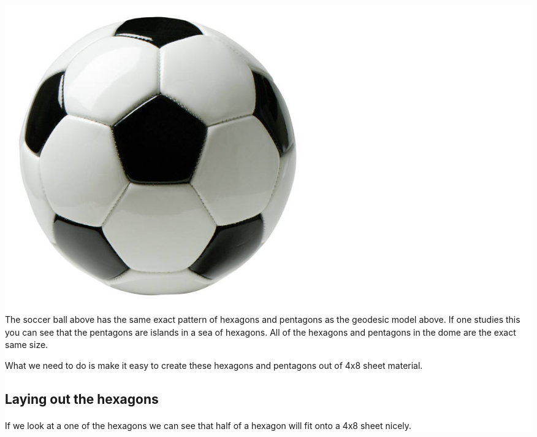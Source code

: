 <img class="img-responsive" src="/assets/images/dome/soccerball.jpg" style="width: 500px;" />
</p>

The soccer ball above has the same exact pattern of hexagons and
pentagons as the geodesic model above. If one studies this you can see
that the pentagons are islands in a sea of hexagons. All of the
hexagons and pentagons in the dome are the exact same size.

What we need to do is make it easy to create these hexagons and
pentagons out of 4x8 sheet material.

## Laying out the hexagons

If we look at a one of the hexagons we can see that half of a hexagon
will fit onto a 4x8 sheet nicely.

<p>